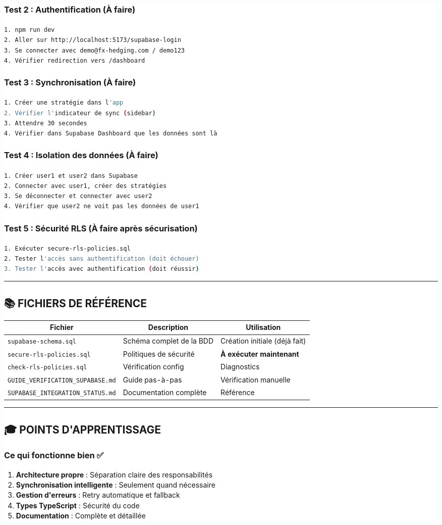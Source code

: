 ### Test 2 : Authentification (À faire)
```bash
1. npm run dev
2. Aller sur http://localhost:5173/supabase-login
3. Se connecter avec demo@fx-hedging.com / demo123
4. Vérifier redirection vers /dashboard
```

### Test 3 : Synchronisation (À faire)
```bash
1. Créer une stratégie dans l'app
2. Vérifier l'indicateur de sync (sidebar)
3. Attendre 30 secondes
4. Vérifier dans Supabase Dashboard que les données sont là
```

### Test 4 : Isolation des données (À faire)
```bash
1. Créer user1 et user2 dans Supabase
2. Connecter avec user1, créer des stratégies
3. Se déconnecter et connecter avec user2
4. Vérifier que user2 ne voit pas les données de user1
```

### Test 5 : Sécurité RLS (À faire après sécurisation)
```bash
1. Exécuter secure-rls-policies.sql
2. Tester l'accès sans authentification (doit échouer)
3. Tester l'accès avec authentification (doit réussir)
```

---

## 📚 FICHIERS DE RÉFÉRENCE

| Fichier | Description | Utilisation |
|---------|-------------|-------------|
| `supabase-schema.sql` | Schéma complet de la BDD | Création initiale (déjà fait) |
| `secure-rls-policies.sql` | Politiques de sécurité | **À exécuter maintenant** |
| `check-rls-policies.sql` | Vérification config | Diagnostics |
| `GUIDE_VERIFICATION_SUPABASE.md` | Guide pas-à-pas | Vérification manuelle |
| `SUPABASE_INTEGRATION_STATUS.md` | Documentation complète | Référence |

---

## 🎓 POINTS D'APPRENTISSAGE

### Ce qui fonctionne bien ✅
1. **Architecture propre** : Séparation claire des responsabilités
2. **Synchronisation intelligente** : Seulement quand nécessaire
3. **Gestion d'erreurs** : Retry automatique et fallback
4. **Types TypeScript** : Sécurité du code
5. **Documentation** : Complète et détaillée
